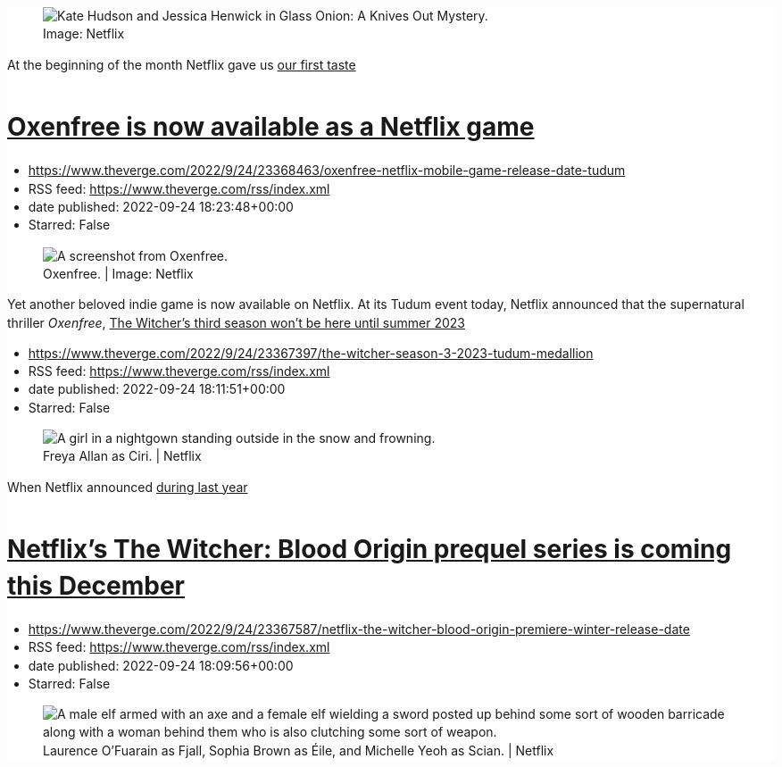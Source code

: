 <figure>
      <img alt="Kate Hudson and Jessica Henwick in Glass Onion: A Knives Out Mystery." src="https://cdn.vox-cdn.com/thumbor/VWFtC7XEXPOpe8P0vpzDnCfdXpg=/0x0:2048x1365/1310x873/cdn.vox-cdn.com/uploads/chorus_image/image/71410322/KO2_20210906_57658r.0.jpg" />
        <figcaption>Image: Netflix</figcaption>
    </figure>

  <p id="PXN83n">At the beginning of the month Netflix gave us <a href="https://www.theverge.com/23342571/glass-onion-a-knives-out-mystery-teaser-trailer">our first taste

# Oxenfree is now available as a Netflix game
 - https://www.theverge.com/2022/9/24/23368463/oxenfree-netflix-mobile-game-release-date-tudum
 - RSS feed: https://www.theverge.com/rss/index.xml
 - date published: 2022-09-24 18:23:48+00:00
 - Starred: False

<figure>
      <img alt="A screenshot from Oxenfree." src="https://cdn.vox-cdn.com/thumbor/TkGoOkYnVR3Gghr0OlMP2tikmOo=/150x0:1770x1080/1310x873/cdn.vox-cdn.com/uploads/chorus_image/image/71410301/OXENFREE_NETFLIX_alex_clarissa.0.jpg" />
        <figcaption>Oxenfree. | Image: Netflix</figcaption>
    </figure>

  <p id="sYLq7K">Yet another beloved indie game is now available on Netflix. At its Tudum event today, Netflix announced that the supernatural thriller <em>Oxenfree</em>, <a href="https:/

# The Witcher’s third season won’t be here until summer 2023
 - https://www.theverge.com/2022/9/24/23367397/the-witcher-season-3-2023-tudum-medallion
 - RSS feed: https://www.theverge.com/rss/index.xml
 - date published: 2022-09-24 18:11:51+00:00
 - Starred: False

<figure>
      <img alt="A girl in a nightgown standing outside in the snow and frowning." src="https://cdn.vox-cdn.com/thumbor/SStTxXQe71NEkzJcoajbTc8c5Wg=/4x0:5404x3600/1310x873/cdn.vox-cdn.com/uploads/chorus_image/image/71410288/W_201_Unit_04816_RT.0.jpeg" />
        <figcaption>Freya Allan as Ciri. | Netflix</figcaption>
    </figure>

  <p id="7buz8T">When Netflix announced <a href="https://www.theverge.com/2021/9/25/22693312/netflix-tudum-event-news-announcements-trailers">during last year

# Netflix’s The Witcher: Blood Origin prequel series is coming this December
 - https://www.theverge.com/2022/9/24/23367587/netflix-the-witcher-blood-origin-premiere-winter-release-date
 - RSS feed: https://www.theverge.com/rss/index.xml
 - date published: 2022-09-24 18:09:56+00:00
 - Starred: False

<figure>
      <img alt="A male elf armed with an axe and a female elf wielding a sword posted up behind some sort of wooden barricade along with a woman behind them who is also clutching some sort of weapon." src="https://cdn.vox-cdn.com/thumbor/hKDcWzdcw1e2tSV7MU3hXADFPaA=/474x0:5574x3400/1310x873/cdn.vox-cdn.com/uploads/chorus_image/image/71410284/Blood_Origin_TSR.0.jpeg" />
        <figcaption>Laurence O’Fuarain as Fjall, Sophia Brown as Éile, and Michelle Yeoh as Scian. | Netflix</figcaptio
